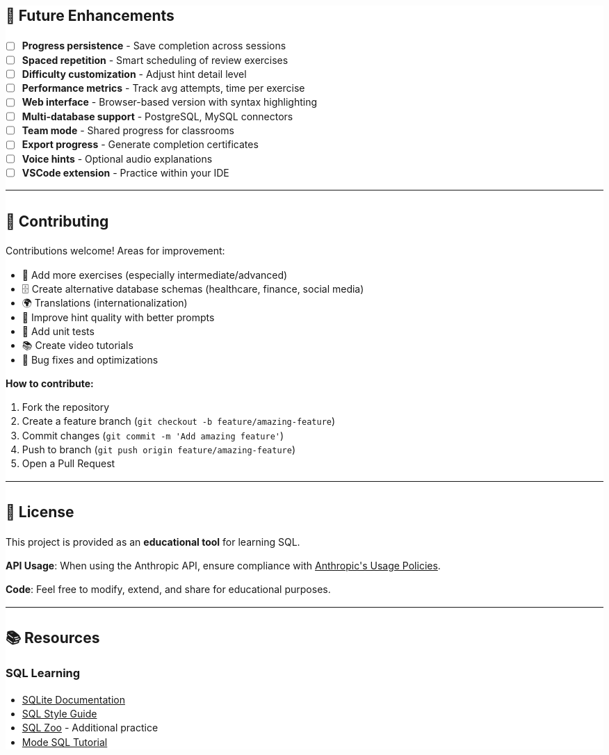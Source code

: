 ## 🔮 Future Enhancements

- [ ] **Progress persistence** - Save completion across sessions
- [ ] **Spaced repetition** - Smart scheduling of review exercises
- [ ] **Difficulty customization** - Adjust hint detail level
- [ ] **Performance metrics** - Track avg attempts, time per exercise
- [ ] **Web interface** - Browser-based version with syntax highlighting
- [ ] **Multi-database support** - PostgreSQL, MySQL connectors
- [ ] **Team mode** - Shared progress for classrooms
- [ ] **Export progress** - Generate completion certificates
- [ ] **Voice hints** - Optional audio explanations
- [ ] **VSCode extension** - Practice within your IDE

---

## 🤝 Contributing

Contributions welcome! Areas for improvement:

- 📝 Add more exercises (especially intermediate/advanced)
- 🗄️ Create alternative database schemas (healthcare, finance, social media)
- 🌍 Translations (internationalization)
- 🎨 Improve hint quality with better prompts
- 🧪 Add unit tests
- 📚 Create video tutorials
- 🐛 Bug fixes and optimizations

**How to contribute:**
1. Fork the repository
2. Create a feature branch (`git checkout -b feature/amazing-feature`)
3. Commit changes (`git commit -m 'Add amazing feature'`)
4. Push to branch (`git push origin feature/amazing-feature`)
5. Open a Pull Request

---

## 📄 License

This project is provided as an **educational tool** for learning SQL.

**API Usage**: When using the Anthropic API, ensure compliance with [Anthropic's Usage Policies](https://www.anthropic.com/legal/aup).

**Code**: Feel free to modify, extend, and share for educational purposes.

---

## 📚 Resources

### SQL Learning
- [SQLite Documentation](https://www.sqlite.org/docs.html)
- [SQL Style Guide](https://www.sqlstyle.guide/)
- [SQL Zoo](https://sqlzoo.net/) - Additional practice
- [Mode SQL Tutorial](https://mode.com/sql-tutorial/)
